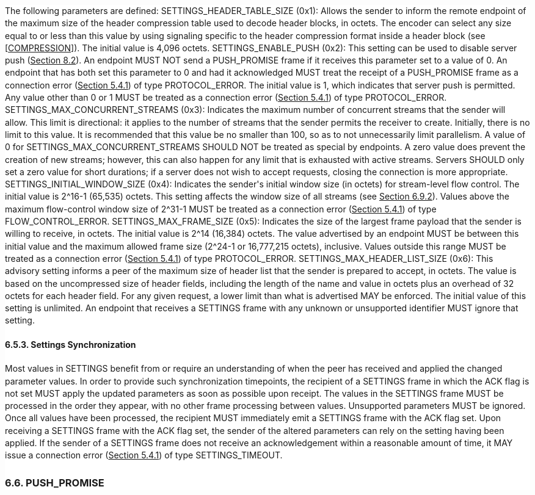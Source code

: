 The following parameters are defined: SETTINGS\_HEADER\_TABLE\_SIZE (0x1): Allows the sender to inform the remote endpoint of the maximum size of the header compression table used to decode header blocks, in octets. The encoder can select any size equal to or less than this value by using signaling specific to the header compression format inside a header block (see \[[COMPRESSION](#ref-COMPRESSION)\]). The initial value is 4,096 octets. SETTINGS\_ENABLE\_PUSH (0x2): This setting can be used to disable server push ([Section 8.2](#section-8.2)). An endpoint MUST NOT send a PUSH\_PROMISE frame if it receives this parameter set to a value of 0. An endpoint that has both set this parameter to 0 and had it acknowledged MUST treat the receipt of a PUSH\_PROMISE frame as a connection error ([Section 5.4.1](#section-5.4.1)) of type PROTOCOL\_ERROR. The initial value is 1, which indicates that server push is permitted. Any value other than 0 or 1 MUST be treated as a connection error ([Section 5.4.1](#section-5.4.1)) of type PROTOCOL\_ERROR. SETTINGS\_MAX\_CONCURRENT\_STREAMS (0x3): Indicates the maximum number of concurrent streams that the sender will allow. This limit is directional: it applies to the number of streams that the sender permits the receiver to create. Initially, there is no limit to this value. It is recommended that this value be no smaller than 100, so as to not unnecessarily limit parallelism. A value of 0 for SETTINGS\_MAX\_CONCURRENT\_STREAMS SHOULD NOT be treated as special by endpoints. A zero value does prevent the creation of new streams; however, this can also happen for any limit that is exhausted with active streams. Servers SHOULD only set a zero value for short durations; if a server does not wish to accept requests, closing the connection is more appropriate. SETTINGS\_INITIAL\_WINDOW\_SIZE (0x4): Indicates the sender's initial window size (in octets) for stream-level flow control. The initial value is 2^16-1 (65,535) octets. This setting affects the window size of all streams (see [Section 6.9.2](#section-6.9.2)). Values above the maximum flow-control window size of 2^31-1 MUST be treated as a connection error ([Section 5.4.1](#section-5.4.1)) of type FLOW\_CONTROL\_ERROR. SETTINGS\_MAX\_FRAME\_SIZE (0x5): Indicates the size of the largest frame payload that the sender is willing to receive, in octets. The initial value is 2^14 (16,384) octets. The value advertised by an endpoint MUST be between this initial value and the maximum allowed frame size (2^24-1 or 16,777,215 octets), inclusive. Values outside this range MUST be treated as a connection error ([Section 5.4.1](#section-5.4.1)) of type PROTOCOL\_ERROR. SETTINGS\_MAX\_HEADER\_LIST\_SIZE (0x6): This advisory setting informs a peer of the maximum size of header list that the sender is prepared to accept, in octets. The value is based on the uncompressed size of header fields, including the length of the name and value in octets plus an overhead of 32 octets for each header field. For any given request, a lower limit than what is advertised MAY be enforced. The initial value of this setting is unlimited. An endpoint that receives a SETTINGS frame with any unknown or unsupported identifier MUST ignore that setting.

#### 6.5.3. Settings Synchronization

Most values in SETTINGS benefit from or require an understanding of when the peer has received and applied the changed parameter values. In order to provide such synchronization timepoints, the recipient of a SETTINGS frame in which the ACK flag is not set MUST apply the updated parameters as soon as possible upon receipt. The values in the SETTINGS frame MUST be processed in the order they appear, with no other frame processing between values. Unsupported parameters MUST be ignored. Once all values have been processed, the recipient MUST immediately emit a SETTINGS frame with the ACK flag set. Upon receiving a SETTINGS frame with the ACK flag set, the sender of the altered parameters can rely on the setting having been applied. If the sender of a SETTINGS frame does not receive an acknowledgement within a reasonable amount of time, it MAY issue a connection error ([Section 5.4.1](#section-5.4.1)) of type SETTINGS\_TIMEOUT.

### 6.6. PUSH\_PROMISE
